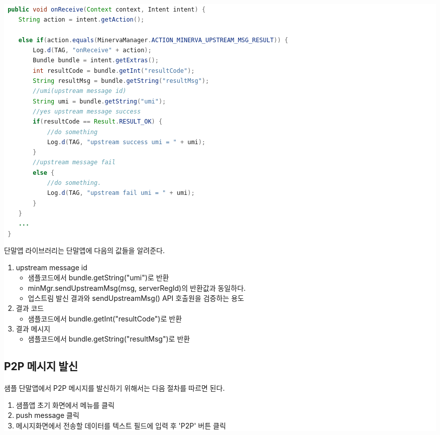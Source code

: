 ```java
 public void onReceive(Context context, Intent intent) {
    String action = intent.getAction();    
    
    else if(action.equals(MinervaManager.ACTION_MINERVA_UPSTREAM_MSG_RESULT)) {
        Log.d(TAG, "onReceive" + action);                        
        Bundle bundle = intent.getExtras();
        int resultCode = bundle.getInt("resultCode");    
        String resultMsg = bundle.getString("resultMsg");
        //umi(upstream message id) 
        String umi = bundle.getString("umi");
        //yes upstream message success
        if(resultCode == Result.RESULT_OK) {
            //do something
            Log.d(TAG, "upstream success umi = " + umi);
        }          
        //upstream message fail
        else {
            //do something.
            Log.d(TAG, "upstream fail umi = " + umi);
        }       
    }            
    ... 
 }  
```

단말앱 라이브러리는 단말앱에 다음의 값들을 알려준다.

 1. upstream message id
    - 샘플코드에서 bundle.getString("umi")로 반환
    - minMgr.sendUpstreamMsg(msg, serverRegId)의 반환값과 동일하다.
    - 업스트림 발신 결과와 sendUpstreamMsg() API 호출원을 검증하는 용도
 2. 결과 코드
    - 샘플코드에서 bundle.getInt("resultCode")로 반환
 3. 결과 메시지
    - 샘플코드에서 bundle.getString("resultMsg")로 반환


## P2P 메시지 발신

샘플 단말앱에서 P2P 메시지를 발신하기 위해서는 다음 절차를 따르면 된다.

1. 샘플앱 초기 화면에서 메뉴를 클릭
2. push message 클릭
3. 메시지화면에서 전송할 데이터를 텍스트 필드에 입력 후 'P2P' 버튼 클릭
